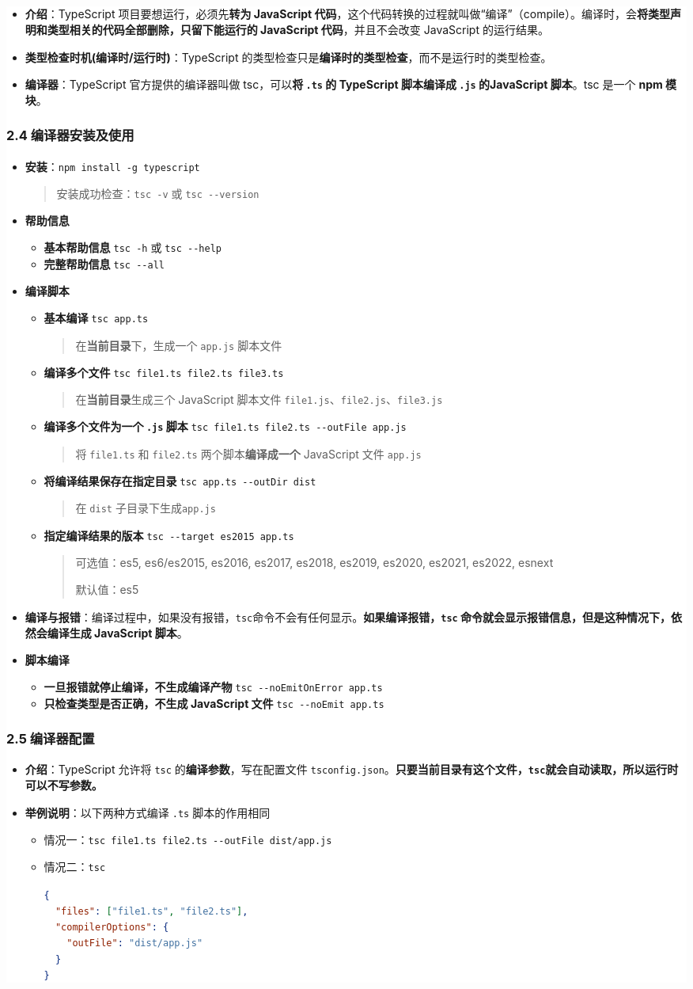 - **介绍**：TypeScript 项目要想运行，必须先**转为 JavaScript 代码**，这个代码转换的过程就叫做“编译”（compile）。编译时，会**将类型声明和类型相关的代码全部删除，只留下能运行的 JavaScript 代码**，并且不会改变 JavaScript 的运行结果。
- **类型检查时机(编译时/运行时)**：TypeScript 的类型检查只是**编译时的类型检查**，而不是运行时的类型检查。

- **编译器**：TypeScript 官方提供的编译器叫做 tsc，可以**将 `.ts` 的 TypeScript 脚本编译成 `.js` 的JavaScript 脚本**。tsc 是一个 **npm 模块**。

### 2.4 编译器安装及使用

- **安装**：`npm install -g typescript`

  > 安装成功检查：`tsc -v` 或 `tsc --version`

- **帮助信息**

  - **基本帮助信息** `tsc -h` 或 `tsc --help`
  - **完整帮助信息** `tsc --all`

- **编译脚本**

  - **基本编译** `tsc app.ts`

    > 在**当前目录**下，生成一个 `app.js` 脚本文件

  - **编译多个文件** `tsc file1.ts file2.ts file3.ts` 

    > 在**当前目录**生成三个 JavaScript 脚本文件 `file1.js`、`file2.js`、`file3.js`

  - **编译多个文件为一个 `.js` 脚本** `tsc file1.ts file2.ts --outFile app.js`

    > 将 `file1.ts` 和 `file2.ts` 两个脚本**编译成一个** JavaScript 文件 `app.js`

  - **将编译结果保存在指定目录** `tsc app.ts --outDir dist`

    > 在 `dist` 子目录下生成`app.js`

  - **指定编译结果的版本** `tsc --target es2015 app.ts`

    > 可选值：es5, es6/es2015, es2016, es2017, es2018, es2019, es2020, es2021, es2022, esnext
    >
    > 默认值：es5

- **编译与报错**：编译过程中，如果没有报错，`tsc`命令不会有任何显示。**如果编译报错，`tsc` 命令就会显示报错信息，但是这种情况下，依然会编译生成 JavaScript 脚本**。

- **脚本编译**

  - **一旦报错就停止编译，不生成编译产物** `tsc --noEmitOnError app.ts`
  - **只检查类型是否正确，不生成 JavaScript 文件** `tsc --noEmit app.ts`

### 2.5 编译器配置

- **介绍**：TypeScript 允许将 `tsc` 的**编译参数**，写在配置文件 `tsconfig.json`。**只要当前目录有这个文件，`tsc`就会自动读取，所以运行时可以不写参数。**

- **举例说明**：以下两种方式编译 `.ts` 脚本的作用相同

  - 情况一：`tsc file1.ts file2.ts --outFile dist/app.js`

  - 情况二：`tsc`

    ```json
    {
      "files": ["file1.ts", "file2.ts"],
      "compilerOptions": {
        "outFile": "dist/app.js"
      }
    }
    ```

